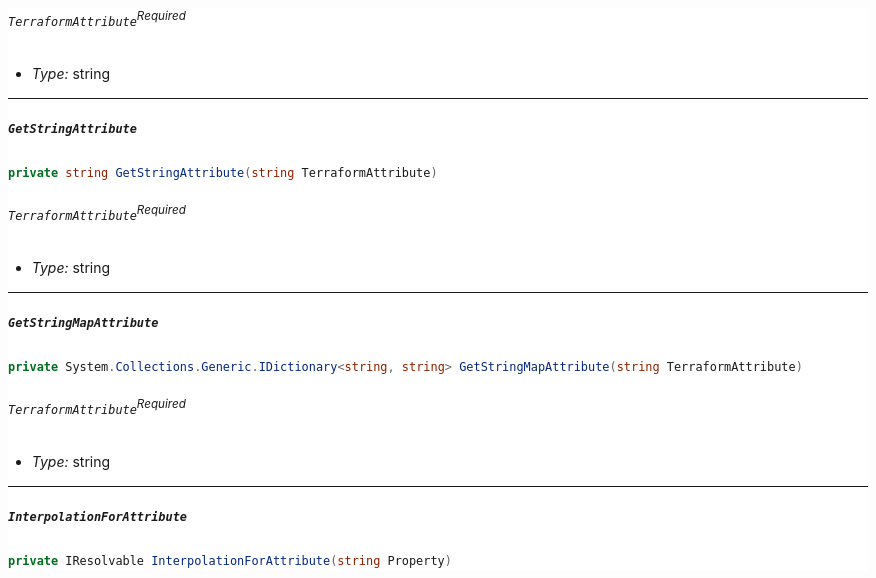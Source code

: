 ###### `TerraformAttribute`<sup>Required</sup> <a name="TerraformAttribute" id="@cdktf/provider-azurerm.pimEligibleRoleAssignment.PimEligibleRoleAssignmentScheduleExpirationOutputReference.getNumberMapAttribute.parameter.terraformAttribute"></a>

- *Type:* string

---

##### `GetStringAttribute` <a name="GetStringAttribute" id="@cdktf/provider-azurerm.pimEligibleRoleAssignment.PimEligibleRoleAssignmentScheduleExpirationOutputReference.getStringAttribute"></a>

```csharp
private string GetStringAttribute(string TerraformAttribute)
```

###### `TerraformAttribute`<sup>Required</sup> <a name="TerraformAttribute" id="@cdktf/provider-azurerm.pimEligibleRoleAssignment.PimEligibleRoleAssignmentScheduleExpirationOutputReference.getStringAttribute.parameter.terraformAttribute"></a>

- *Type:* string

---

##### `GetStringMapAttribute` <a name="GetStringMapAttribute" id="@cdktf/provider-azurerm.pimEligibleRoleAssignment.PimEligibleRoleAssignmentScheduleExpirationOutputReference.getStringMapAttribute"></a>

```csharp
private System.Collections.Generic.IDictionary<string, string> GetStringMapAttribute(string TerraformAttribute)
```

###### `TerraformAttribute`<sup>Required</sup> <a name="TerraformAttribute" id="@cdktf/provider-azurerm.pimEligibleRoleAssignment.PimEligibleRoleAssignmentScheduleExpirationOutputReference.getStringMapAttribute.parameter.terraformAttribute"></a>

- *Type:* string

---

##### `InterpolationForAttribute` <a name="InterpolationForAttribute" id="@cdktf/provider-azurerm.pimEligibleRoleAssignment.PimEligibleRoleAssignmentScheduleExpirationOutputReference.interpolationForAttribute"></a>

```csharp
private IResolvable InterpolationForAttribute(string Property)
```
